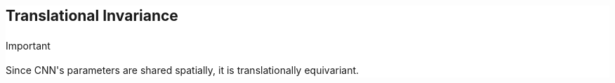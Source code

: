 



## Translational Invariance
> [!important]
> Since CNN's parameters are shared spatially, it is translationally equivariant.